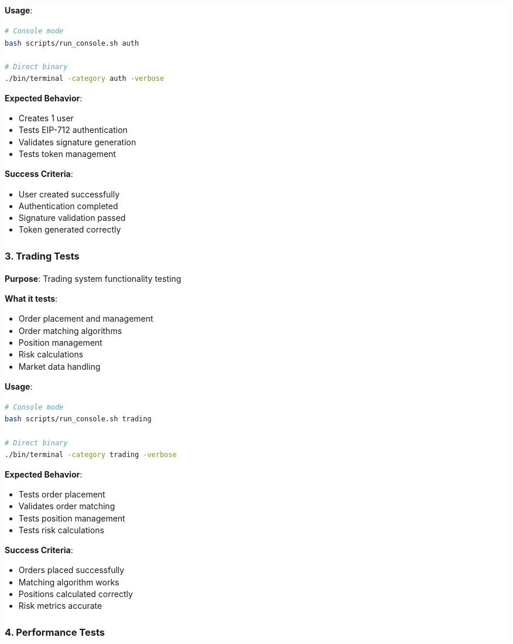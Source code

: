 **Usage**:
```bash
# Console mode
bash scripts/run_console.sh auth

# Direct binary
./bin/terminal -category auth -verbose
```

**Expected Behavior**:
- Creates 1 user
- Tests EIP-712 authentication
- Validates signature generation
- Tests token management

**Success Criteria**:
- User created successfully
- Authentication completed
- Signature validation passed
- Token generated correctly

### 3. Trading Tests

**Purpose**: Trading system functionality testing

**What it tests**:
- Order placement and management
- Order matching algorithms
- Position management
- Risk calculations
- Market data handling

**Usage**:
```bash
# Console mode
bash scripts/run_console.sh trading

# Direct binary
./bin/terminal -category trading -verbose
```

**Expected Behavior**:
- Tests order placement
- Validates order matching
- Tests position management
- Tests risk calculations

**Success Criteria**:
- Orders placed successfully
- Matching algorithm works
- Positions calculated correctly
- Risk metrics accurate

### 4. Performance Tests
